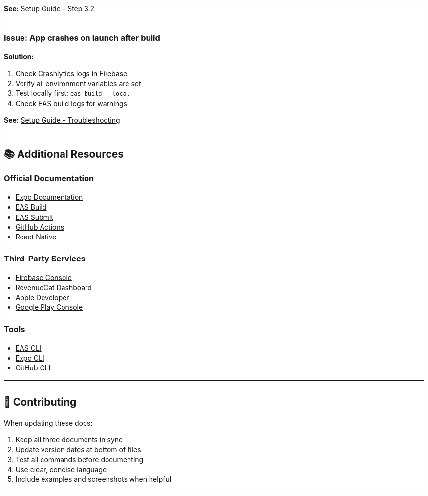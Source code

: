 **See:** [Setup Guide - Step 3.2](./CI-CD-SETUP-GUIDE.md#32-add-required-secrets)

---

### Issue: App crashes on launch after build

**Solution:**

1. Check Crashlytics logs in Firebase
2. Verify all environment variables are set
3. Test locally first: `eas build --local`
4. Check EAS build logs for warnings

**See:** [Setup Guide - Troubleshooting](./CI-CD-SETUP-GUIDE.md#troubleshooting)

---

## 📚 Additional Resources

### Official Documentation

- [Expo Documentation](https://docs.expo.dev/)
- [EAS Build](https://docs.expo.dev/build/introduction/)
- [EAS Submit](https://docs.expo.dev/submit/introduction/)
- [GitHub Actions](https://docs.github.com/en/actions)
- [React Native](https://reactnative.dev/)

### Third-Party Services

- [Firebase Console](https://console.firebase.google.com/)
- [RevenueCat Dashboard](https://app.revenuecat.com/)
- [Apple Developer](https://developer.apple.com/)
- [Google Play Console](https://play.google.com/console/)

### Tools

- [EAS CLI](https://github.com/expo/eas-cli)
- [Expo CLI](https://github.com/expo/expo-cli)
- [GitHub CLI](https://cli.github.com/)

---

## 🤝 Contributing

When updating these docs:

1. Keep all three documents in sync
2. Update version dates at bottom of files
3. Test all commands before documenting
4. Use clear, concise language
5. Include examples and screenshots when helpful

---

